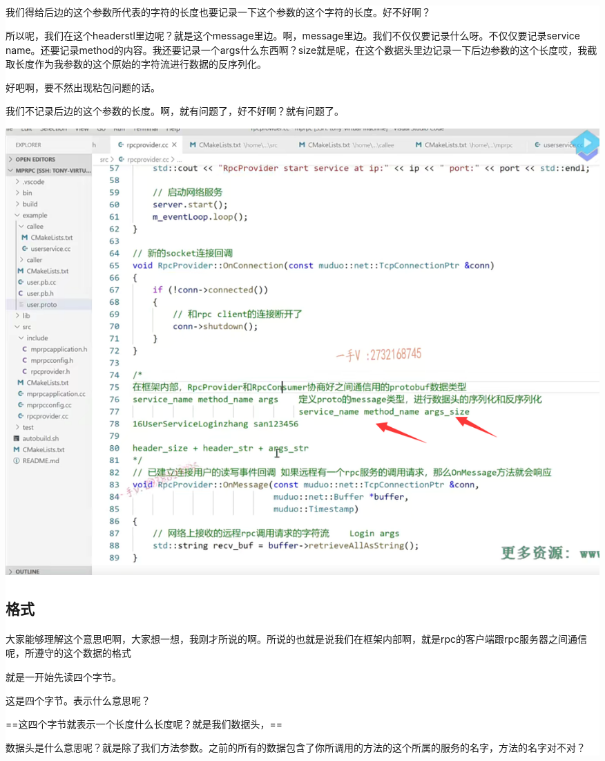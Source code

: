 我们得给后边的这个参数所代表的字符的长度也要记录一下这个参数的这个字符的长度。好不好啊？

所以呢，我们在这个headerstl里边呢？就是这个message里边。啊，message里边。我们不仅仅要记录什么呀。不仅仅要记录service name。还要记录method的内容。我还要记录一个args什么东西啊？size就是呢，在这个数据头里边记录一下后边参数的这个长度哎，我截取长度作为我参数的这个原始的字符流进行数据的反序列化。

好吧啊，要不然出现粘包问题的话。

我们不记录后边的这个参数的长度。啊，就有问题了，好不好啊？就有问题了。

![image-20230805220025494](image/image-20230805220025494.png)

## 格式

大家能够理解这个意思吧啊，大家想一想，我刚才所说的啊。所说的也就是说我们在框架内部啊，就是rpc的客户端跟rpc服务器之间通信呢，所遵守的这个数据的格式

就是一开始先读四个字节。

这是四个字节。表示什么意思呢？

==这四个字节就表示一个长度什么长度呢？就是我们数据头，==

数据头是什么意思呢？就是除了我们方法参数。之前的所有的数据包含了你所调用的方法的这个所属的服务的名字，方法的名字对不对？
